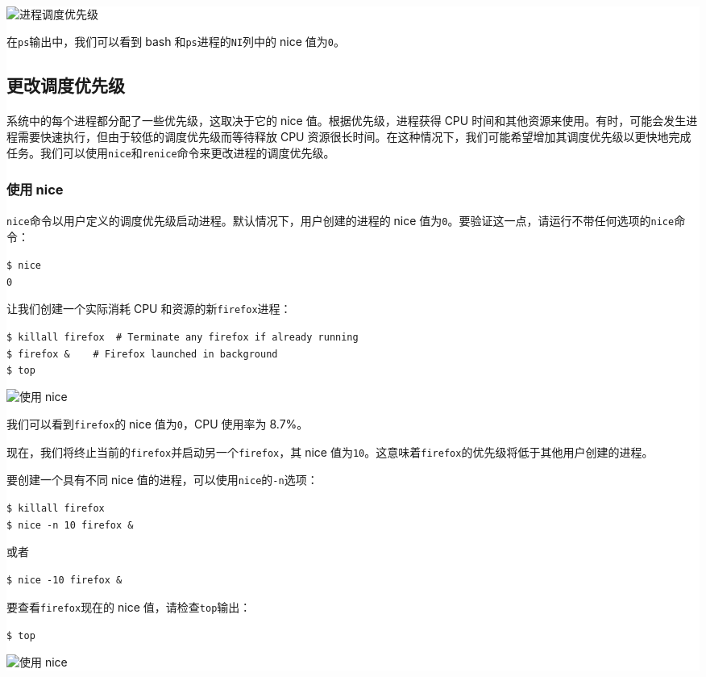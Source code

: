 ![进程调度优先级](https://github.com/OpenDocCN/freelearn-linux-pt2-zh/raw/master/docs/linux-sh-scp-ess/img/4335_07_13.jpg)

在`ps`输出中，我们可以看到 bash 和`ps`进程的`NI`列中的 nice 值为`0`。

## 更改调度优先级

系统中的每个进程都分配了一些优先级，这取决于它的 nice 值。根据优先级，进程获得 CPU 时间和其他资源来使用。有时，可能会发生进程需要快速执行，但由于较低的调度优先级而等待释放 CPU 资源很长时间。在这种情况下，我们可能希望增加其调度优先级以更快地完成任务。我们可以使用`nice`和`renice`命令来更改进程的调度优先级。

### 使用 nice

`nice`命令以用户定义的调度优先级启动进程。默认情况下，用户创建的进程的 nice 值为`0`。要验证这一点，请运行不带任何选项的`nice`命令：

```
$ nice
0

```

让我们创建一个实际消耗 CPU 和资源的新`firefox`进程：

```
$ killall firefox  # Terminate any firefox if already running
$ firefox &    # Firefox launched in background
$ top

```

![使用 nice](https://github.com/OpenDocCN/freelearn-linux-pt2-zh/raw/master/docs/linux-sh-scp-ess/img/4335_07_14.jpg)

我们可以看到`firefox`的 nice 值为`0`，CPU 使用率为 8.7%。

现在，我们将终止当前的`firefox`并启动另一个`firefox`，其 nice 值为`10`。这意味着`firefox`的优先级将低于其他用户创建的进程。

要创建一个具有不同 nice 值的进程，可以使用`nice`的`-n`选项：

```
$ killall firefox
$ nice -n 10 firefox &

```

或者

```
$ nice -10 firefox &

```

要查看`firefox`现在的 nice 值，请检查`top`输出：

```
$ top

```

![使用 nice](https://github.com/OpenDocCN/freelearn-linux-pt2-zh/raw/master/docs/linux-sh-scp-ess/img/4335_07_15.jpg)
